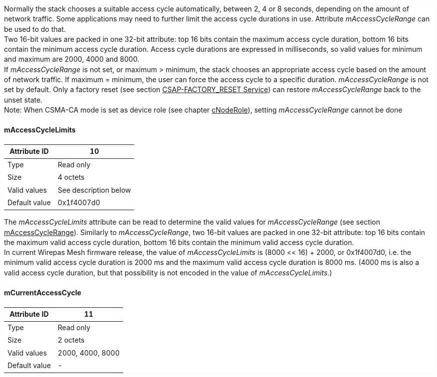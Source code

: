 Normally the stack chooses a suitable access cycle automatically, between 2, 4
or 8 seconds, depending on the amount of network traffic. Some applications may
need to further limit the access cycle durations in use. Attribute
*mAccessCycleRange* can be used to do that.  
Two 16-bit values are packed in one 32-bit attribute: top 16 bits contain the
maximum access cycle duration, bottom 16 bits contain the minimum access cycle
duration. Access cycle durations are expressed in milliseconds, so valid values
for minimum and maximum are 2000, 4000 and 8000.  
If *mAccessCycleRange* is not set, or maximum \> minimum, the stack chooses an
appropriate access cycle based on the amount of network traffic. If maximum =
minimum, the user can force the access cycle to a specific duration.
*mAccessCycleRange* is not set by default. Only a factory reset (see section
[CSAP-FACTORY_RESET
Service](#CSAP-FACTORY_RESET-Service))
can restore *mAccessCycleRange* back to the unset state.  
Note: When CSMA-CA mode is set as device role (see chapter
[cNodeRole](#cNodeRole)),
setting *mAccessCycleRange* cannot be done

#### mAccessCycleLimits

| Attribute ID  | 10                    |
|---------------|-----------------------|
| Type          | Read only             |
| Size          | 4 octets              |
| Valid values  | See description below |
| Default value | 0x1f4007d0            |

The *mAccessCycleLimits* attribute can be read to determine the valid values for
*mAccessCycleRange* (see section
[mAccessCycleRange](#mAccessCycleRange)).
Similarly to *mAccessCycleRange*, two 16-bit values are packed in one 32-bit
attribute: top 16 bits contain the maximum valid access cycle duration, bottom
16 bits contain the minimum valid access cycle duration.  
In current Wirepas Mesh firmware release, the value of *mAccessCycleLimits* is
(8000 \<\< 16) + 2000, or 0x1f4007d0, i.e. the minimum valid access cycle
duration is 2000 ms and the maximum valid access cycle duration is 8000 ms.
(4000 ms is also a valid access cycle duration, but that possibility is not
encoded in the value of *mAccessCycleLimits*.)

#### mCurrentAccessCycle

| **Attribute ID** | **11**           |
|------------------|------------------|
| Type             | Read only        |
| Size             | 2 octets         |
| Valid values     | 2000, 4000, 8000 |
| Default value    | \-               |
